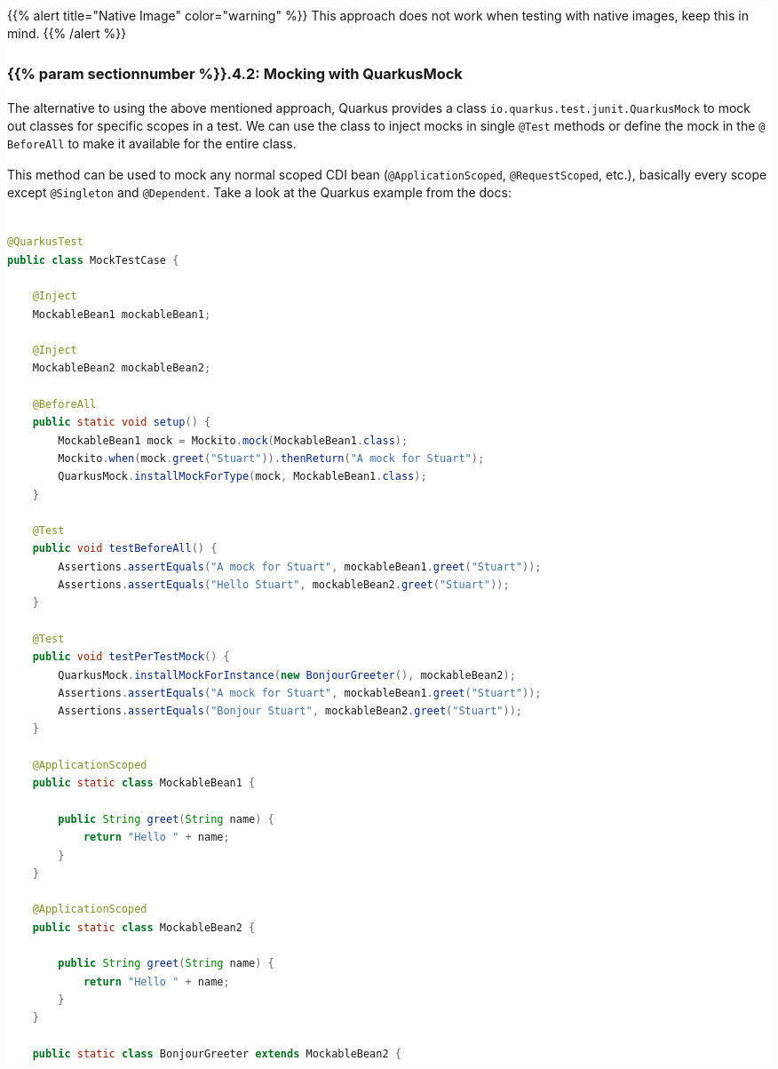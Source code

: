 {{% alert title="Native Image" color="warning" %}}
This approach does not work when testing with native images, keep this in mind.
{{% /alert %}}


### {{% param sectionnumber %}}.4.2: Mocking with QuarkusMock

The alternative to using the above mentioned approach, Quarkus provides a class `io.quarkus.test.junit.QuarkusMock` to mock out classes for specific scopes in a test. We can use the class to inject mocks in single `@Test` methods or define the mock in the `@BeforeAll` to make it available for the entire class.

This method can be used to mock any normal scoped CDI bean (`@ApplicationScoped`, `@RequestScoped`, etc.), basically every scope except `@Singleton` and `@Dependent`. Take a look at the Quarkus example from the docs:

```java

@QuarkusTest
public class MockTestCase {

    @Inject
    MockableBean1 mockableBean1;

    @Inject
    MockableBean2 mockableBean2;

    @BeforeAll
    public static void setup() {
        MockableBean1 mock = Mockito.mock(MockableBean1.class);
        Mockito.when(mock.greet("Stuart")).thenReturn("A mock for Stuart");
        QuarkusMock.installMockForType(mock, MockableBean1.class);  
    }

    @Test
    public void testBeforeAll() {
        Assertions.assertEquals("A mock for Stuart", mockableBean1.greet("Stuart"));
        Assertions.assertEquals("Hello Stuart", mockableBean2.greet("Stuart"));
    }

    @Test
    public void testPerTestMock() {
        QuarkusMock.installMockForInstance(new BonjourGreeter(), mockableBean2); 
        Assertions.assertEquals("A mock for Stuart", mockableBean1.greet("Stuart"));
        Assertions.assertEquals("Bonjour Stuart", mockableBean2.greet("Stuart"));
    }

    @ApplicationScoped
    public static class MockableBean1 {

        public String greet(String name) {
            return "Hello " + name;
        }
    }

    @ApplicationScoped
    public static class MockableBean2 {

        public String greet(String name) {
            return "Hello " + name;
        }
    }

    public static class BonjourGreeter extends MockableBean2 {
```
